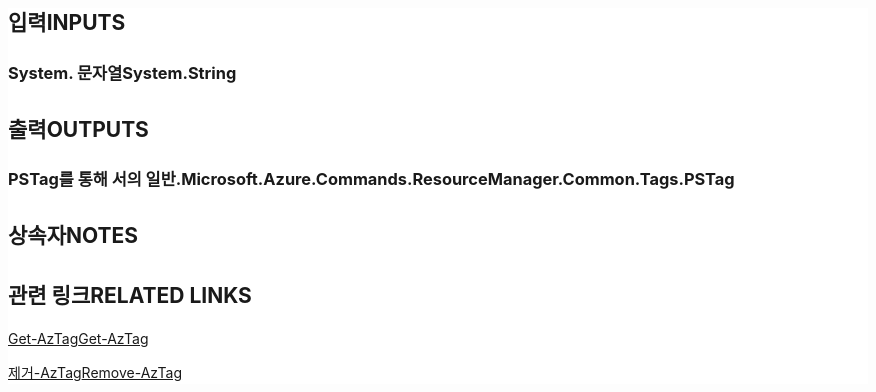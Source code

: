 ## <span data-ttu-id="c8c82-149">입력</span><span class="sxs-lookup"><span data-stu-id="c8c82-149">INPUTS</span></span>

### <span data-ttu-id="c8c82-150">System. 문자열</span><span class="sxs-lookup"><span data-stu-id="c8c82-150">System.String</span></span>

## <span data-ttu-id="c8c82-151">출력</span><span class="sxs-lookup"><span data-stu-id="c8c82-151">OUTPUTS</span></span>

### <span data-ttu-id="c8c82-152">PSTag를 통해 서의 일반.</span><span class="sxs-lookup"><span data-stu-id="c8c82-152">Microsoft.Azure.Commands.ResourceManager.Common.Tags.PSTag</span></span>

## <span data-ttu-id="c8c82-153">상속자</span><span class="sxs-lookup"><span data-stu-id="c8c82-153">NOTES</span></span>

## <span data-ttu-id="c8c82-154">관련 링크</span><span class="sxs-lookup"><span data-stu-id="c8c82-154">RELATED LINKS</span></span>

[<span data-ttu-id="c8c82-155">Get-AzTag</span><span class="sxs-lookup"><span data-stu-id="c8c82-155">Get-AzTag</span></span>](./Get-AzTag.md)

[<span data-ttu-id="c8c82-156">제거-AzTag</span><span class="sxs-lookup"><span data-stu-id="c8c82-156">Remove-AzTag</span></span>](./Remove-AzTag.md)


